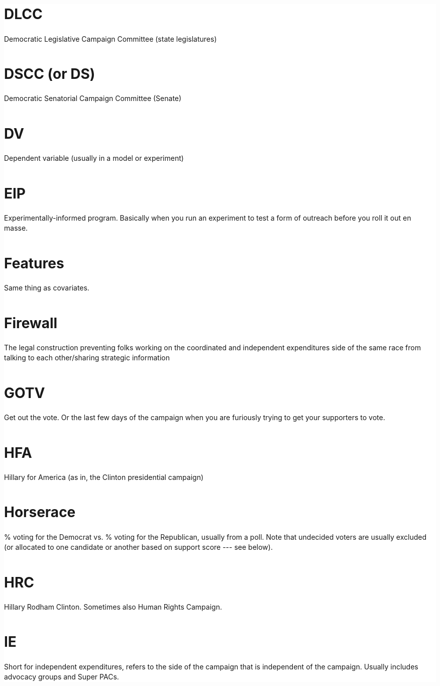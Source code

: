 # DLCC
Democratic Legislative Campaign Committee (state legislatures)

# DSCC (or DS)
Democratic Senatorial Campaign Committee (Senate)

# DV
Dependent variable (usually in a model or experiment)

# EIP
Experimentally-informed program. Basically when you run an experiment to test a form of outreach before you roll it out en masse.

# Features
Same thing as covariates.

# Firewall
The legal construction preventing folks working on the coordinated and independent expenditures side of the same race from talking to each other/sharing strategic information

# GOTV
Get out the vote. Or the last few days of the campaign when you are furiously trying to get your supporters to vote.

# HFA
Hillary for America (as in, the Clinton presidential campaign)

# Horserace
% voting for the Democrat vs. % voting for the Republican, usually from a poll. Note that undecided voters are usually excluded (or allocated to one candidate or another based on support score --- see below).

# HRC
Hillary Rodham Clinton. Sometimes also Human Rights Campaign.

# IE
Short for independent expenditures, refers to the side of the campaign that is independent of the campaign. Usually includes advocacy groups and Super PACs.
